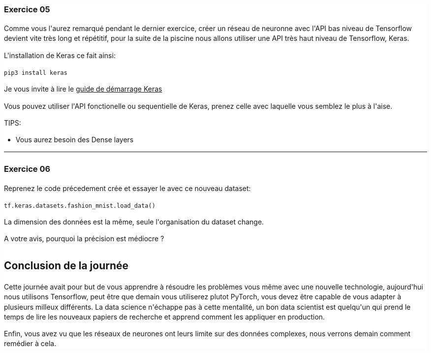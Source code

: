 
### Exercice 05

Comme vous l'aurez remarqué pendant le dernier exercice, créer un réseau de neuronne avec l'API bas niveau de Tensorflow devient vite très long et répétitif, pour la suite de la piscine nous allons utiliser une API très haut niveau de Tensorflow, Keras.

L'installation de Keras ce fait ainsi:


```python
pip3 install keras
```

Je vous invite à lire le [guide de démarrage Keras](https://keras.io/getting-started/sequential-model-guide/)

Vous pouvez utiliser l'API fonctionelle ou sequentielle de Keras, prenez celle avec laquelle vous semblez le plus à l'aise.

TIPS:

- Vous aurez besoin des Dense layers

---

### Exercice 06

Reprenez le code précedement crée et essayer le avec ce nouveau dataset:

```python
tf.keras.datasets.fashion_mnist.load_data()
```

La dimension des données est la même, seule l'organisation du dataset change.

A votre avis, pourquoi la précision est médiocre ?

## Conclusion de la journée

Cette journée avait pour but de vous apprendre à résoudre les problèmes vous même avec une nouvelle technologie, aujourd'hui nous utilisons Tensorflow, peut être que demain vous utiliserez plutot PyTorch, vous devez être capable de vous adapter à plusieurs milleux différents. La data science n'échappe pas à cette mentalité, un bon data scientist est quelqu'un qui prend le temps de lire les nouveaux papiers de recherche et apprend comment les appliquer en production.

Enfin, vous avez vu que les réseaux de neurones ont leurs limite sur des données complexes, nous verrons demain comment remédier à cela.






